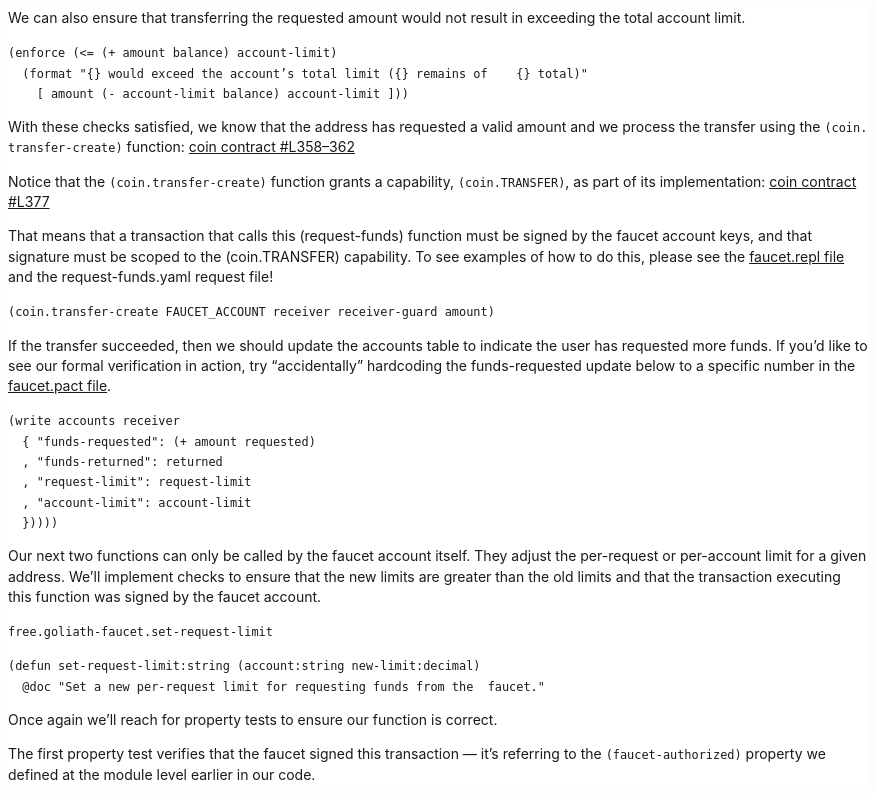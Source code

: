 We can also ensure that transferring the requested amount would not result in exceeding the total account limit.

```pact
(enforce (<= (+ amount balance) account-limit)
  (format "{} would exceed the account’s total limit ({} remains of    {} total)"
    [ amount (- account-limit balance) account-limit ]))
```

With these checks satisfied, we know that the address has requested a valid amount and we process the transfer using the `(coin.transfer-create)` function: [coin contract #L358–362](https://github.com/kadena-io/chainweb-node/blob/56e99ae421d2269a657e3bb3780c6d707e5149a0/pact/coin-contract/v5/coin-v5.pact#L358-L362)

Notice that the `(coin.transfer-create)` function grants a capability, `(coin.TRANSFER)`, as part of its implementation: [coin contract #L377](https://github.com/kadena-io/chainweb-node/blob/56e99ae421d2269a657e3bb3780c6d707e5149a0/pact/coin-contract/v5/coin-v5.pact#L377)

That means that a transaction that calls this (request-funds) function must be signed by the faucet account keys, and that signature must be scoped to the (coin.TRANSFER) capability. To see examples of how to do this, please see the [faucet.repl file](https://github.com/thomashoneyman/real-world-pact/blob/main/01-faucet-contract/faucet.repl) and the request-funds.yaml request file!

```pact
(coin.transfer-create FAUCET_ACCOUNT receiver receiver-guard amount)
```

If the transfer succeeded, then we should update the accounts table to indicate the user has requested more funds. If you’d like to see our formal verification in action, try “accidentally” hardcoding the funds-requested update below to a specific number in the [faucet.pact file](https://github.com/thomashoneyman/real-world-pact/blob/main/01-faucet-contract/faucet.pact).

```pact
(write accounts receiver
  { "funds-requested": (+ amount requested)
  , "funds-returned": returned
  , "request-limit": request-limit
  , "account-limit": account-limit
  }))))
```

Our next two functions can only be called by the faucet account itself. They adjust the per-request or per-account limit for a given address. We’ll implement checks to ensure that the new limits are greater than the old limits and that the transaction executing this function was signed by the faucet account.

```pact
free.goliath-faucet.set-request-limit
```

```pact
(defun set-request-limit:string (account:string new-limit:decimal)
  @doc "Set a new per-request limit for requesting funds from the  faucet."
```

Once again we’ll reach for property tests to ensure our function is correct.

The first property test verifies that the faucet signed this transaction — it’s referring to the `(faucet-authorized)` property we defined at the module level earlier in our code.

